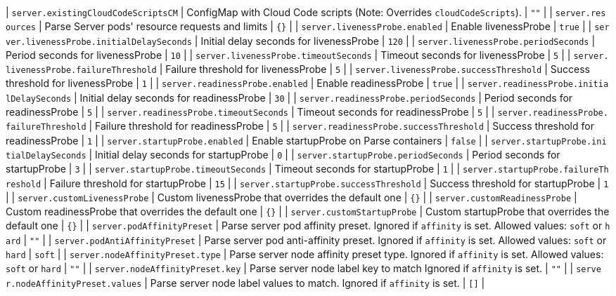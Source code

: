 | `server.existingCloudCodeScriptsCM`                        | ConfigMap with Cloud Code scripts (Note: Overrides `cloudCodeScripts`).                                                  | `""`                    |
| `server.resources`                                         | Parse Server pods' resource requests and limits                                                                          | `{}`                    |
| `server.livenessProbe.enabled`                             | Enable livenessProbe                                                                                                     | `true`                  |
| `server.livenessProbe.initialDelaySeconds`                 | Initial delay seconds for livenessProbe                                                                                  | `120`                   |
| `server.livenessProbe.periodSeconds`                       | Period seconds for livenessProbe                                                                                         | `10`                    |
| `server.livenessProbe.timeoutSeconds`                      | Timeout seconds for livenessProbe                                                                                        | `5`                     |
| `server.livenessProbe.failureThreshold`                    | Failure threshold for livenessProbe                                                                                      | `5`                     |
| `server.livenessProbe.successThreshold`                    | Success threshold for livenessProbe                                                                                      | `1`                     |
| `server.readinessProbe.enabled`                            | Enable readinessProbe                                                                                                    | `true`                  |
| `server.readinessProbe.initialDelaySeconds`                | Initial delay seconds for readinessProbe                                                                                 | `30`                    |
| `server.readinessProbe.periodSeconds`                      | Period seconds for readinessProbe                                                                                        | `5`                     |
| `server.readinessProbe.timeoutSeconds`                     | Timeout seconds for readinessProbe                                                                                       | `5`                     |
| `server.readinessProbe.failureThreshold`                   | Failure threshold for readinessProbe                                                                                     | `5`                     |
| `server.readinessProbe.successThreshold`                   | Success threshold for readinessProbe                                                                                     | `1`                     |
| `server.startupProbe.enabled`                              | Enable startupProbe on Parse containers                                                                                  | `false`                 |
| `server.startupProbe.initialDelaySeconds`                  | Initial delay seconds for startupProbe                                                                                   | `0`                     |
| `server.startupProbe.periodSeconds`                        | Period seconds for startupProbe                                                                                          | `3`                     |
| `server.startupProbe.timeoutSeconds`                       | Timeout seconds for startupProbe                                                                                         | `1`                     |
| `server.startupProbe.failureThreshold`                     | Failure threshold for startupProbe                                                                                       | `15`                    |
| `server.startupProbe.successThreshold`                     | Success threshold for startupProbe                                                                                       | `1`                     |
| `server.customLivenessProbe`                               | Custom livenessProbe that overrides the default one                                                                      | `{}`                    |
| `server.customReadinessProbe`                              | Custom readinessProbe that overrides the default one                                                                     | `{}`                    |
| `server.customStartupProbe`                                | Custom startupProbe that overrides the default one                                                                       | `{}`                    |
| `server.podAffinityPreset`                                 | Parse server pod affinity preset. Ignored if `affinity` is set. Allowed values: `soft` or `hard`                         | `""`                    |
| `server.podAntiAffinityPreset`                             | Parse server pod anti-affinity preset. Ignored if `affinity` is set. Allowed values: `soft` or `hard`                    | `soft`                  |
| `server.nodeAffinityPreset.type`                           | Parse server node affinity preset type. Ignored if `affinity` is set. Allowed values: `soft` or `hard`                   | `""`                    |
| `server.nodeAffinityPreset.key`                            | Parse server node label key to match Ignored if `affinity` is set.                                                       | `""`                    |
| `server.nodeAffinityPreset.values`                         | Parse server node label values to match. Ignored if `affinity` is set.                                                   | `[]`                    |